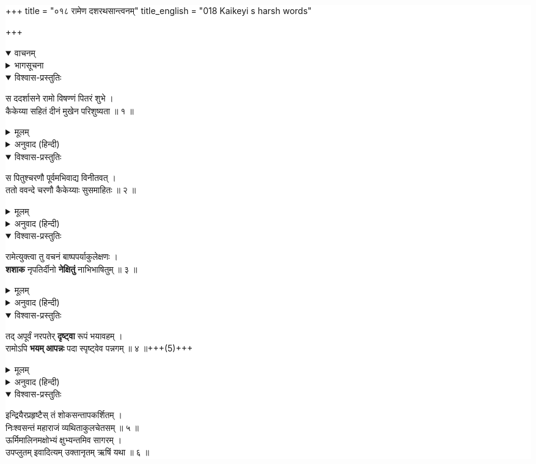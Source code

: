 +++
title = "०१८ रामेण दशरथसान्त्वनम्"
title_english = "018 Kaikeyi s harsh words"

+++
<details open><summary>वाचनम्</summary>
<div caption="श्रीराम-हरिसीताराममूर्ति-घनपाठिभ्यां वचनम्" class="audioEmbed" src="https://archive.org/download/Ramayana-recitation-Sriram-harisItArAmamUrti-Ghanapaati-v2/Kanda_2/Kanda_2_AYK-018-Ramena_Dashratha_Santhvanam.mp3"></div>
</details>

<details><summary>भागसूचना</summary></details>

<details open><summary>विश्वास-प्रस्तुतिः</summary>

स ददर्शासने रामो विषण्णं पितरं शुभे ।  
कैकेय्या सहितं दीनं मुखेन परिशुष्यता ॥ १ ॥
</details>

<details><summary>मूलम्</summary></details>

<details><summary>अनुवाद (हिन्दी)</summary></details>

<details open><summary>विश्वास-प्रस्तुतिः</summary>

स पितुश्चरणौ पूर्वमभिवाद्य विनीतवत् ।  
ततो ववन्दे चरणौ कैकेय्याः सुसमाहितः ॥ २ ॥
</details>

<details><summary>मूलम्</summary></details>

<details><summary>अनुवाद (हिन्दी)</summary></details>

<details open><summary>विश्वास-प्रस्तुतिः</summary>

रामेत्युक्त्वा तु वचनं बाष्पपर्याकुलेक्षणः ।  
**शशाक** नृपतिर्दीनो **नेक्षितुं** नाभिभाषितुम् ॥ ३ ॥
</details>

<details><summary>मूलम्</summary></details>

<details><summary>अनुवाद (हिन्दी)</summary></details>

<details open><summary>विश्वास-प्रस्तुतिः</summary>

तद् अपूर्वं नरपतेर् **दृष्ट्वा** रूपं भयावहम् ।  
रामोऽपि **भयम् आपन्नः** पदा स्पृष्ट्वेव पन्नगम् ॥ ४ ॥+++(5)+++
</details>

<details><summary>मूलम्</summary></details>

<details><summary>अनुवाद (हिन्दी)</summary></details>

<details open><summary>विश्वास-प्रस्तुतिः</summary>

इन्द्रियैरप्रहृष्टैस् तं शोकसन्तापकर्शितम् ।  
निःश्वसन्तं महाराजं व्यथिताकुलचेतसम् ॥ ५ ॥  
ऊर्मिमालिनमक्षोभ्यं क्षुभ्यन्तमिव सागरम् ।  
उपप्लुतम् इवादित्यम् उक्तानृतम् ऋषिं यथा ॥ ६ ॥
</details>
